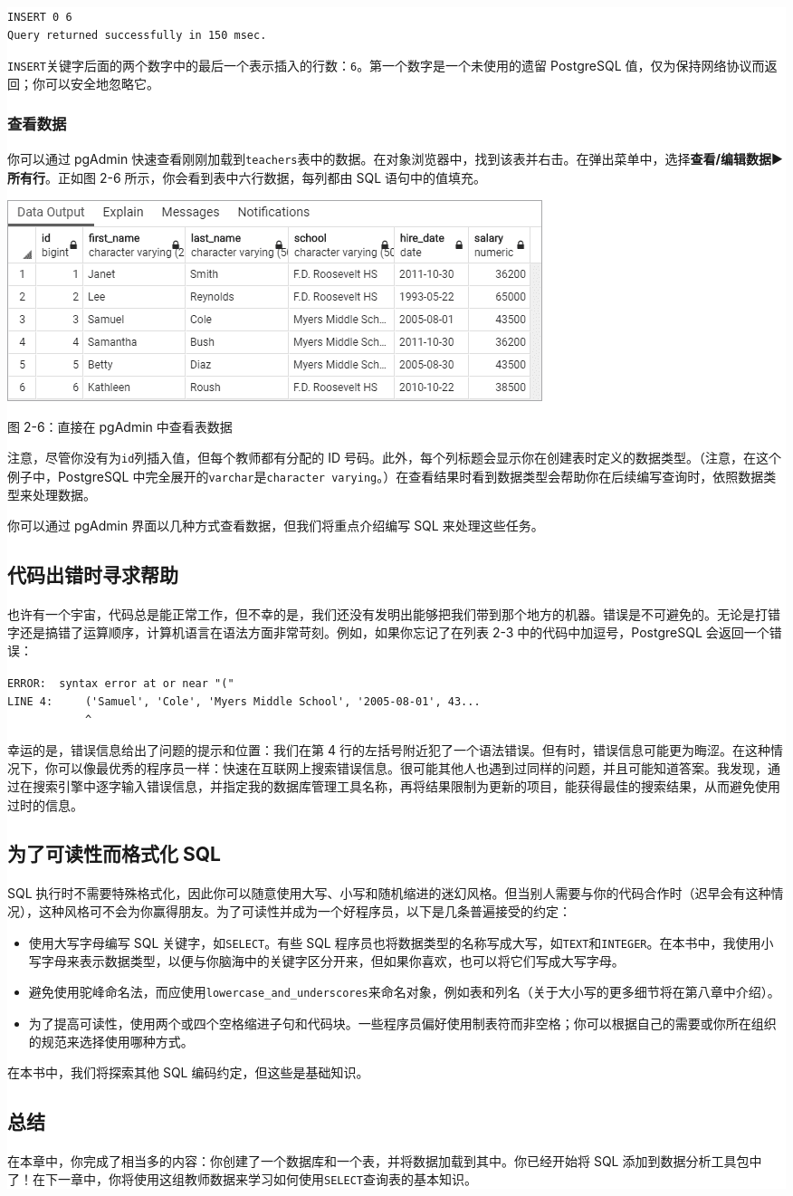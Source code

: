 ```
INSERT 0 6
Query returned successfully in 150 msec.
```

`INSERT`关键字后面的两个数字中的最后一个表示插入的行数：`6`。第一个数字是一个未使用的遗留 PostgreSQL 值，仅为保持网络协议而返回；你可以安全地忽略它。

### 查看数据

你可以通过 pgAdmin 快速查看刚刚加载到`teachers`表中的数据。在对象浏览器中，找到该表并右击。在弹出菜单中，选择**查看/编辑数据**▶**所有行**。正如图 2-6 所示，你会看到表中六行数据，每列都由 SQL 语句中的值填充。

![f02006](img/f02006.png)

图 2-6：直接在 pgAdmin 中查看表数据

注意，尽管你没有为`id`列插入值，但每个教师都有分配的 ID 号码。此外，每个列标题会显示你在创建表时定义的数据类型。（注意，在这个例子中，PostgreSQL 中完全展开的`varchar`是`character varying`。）在查看结果时看到数据类型会帮助你在后续编写查询时，依照数据类型来处理数据。

你可以通过 pgAdmin 界面以几种方式查看数据，但我们将重点介绍编写 SQL 来处理这些任务。

## 代码出错时寻求帮助

也许有一个宇宙，代码总是能正常工作，但不幸的是，我们还没有发明出能够把我们带到那个地方的机器。错误是不可避免的。无论是打错字还是搞错了运算顺序，计算机语言在语法方面非常苛刻。例如，如果你忘记了在列表 2-3 中的代码中加逗号，PostgreSQL 会返回一个错误：

```
ERROR:  syntax error at or near "("
LINE 4:     ('Samuel', 'Cole', 'Myers Middle School', '2005-08-01', 43...
            ^
```

幸运的是，错误信息给出了问题的提示和位置：我们在第 4 行的左括号附近犯了一个语法错误。但有时，错误信息可能更为晦涩。在这种情况下，你可以像最优秀的程序员一样：快速在互联网上搜索错误信息。很可能其他人也遇到过同样的问题，并且可能知道答案。我发现，通过在搜索引擎中逐字输入错误信息，并指定我的数据库管理工具名称，再将结果限制为更新的项目，能获得最佳的搜索结果，从而避免使用过时的信息。

## 为了可读性而格式化 SQL

SQL 执行时不需要特殊格式化，因此你可以随意使用大写、小写和随机缩进的迷幻风格。但当别人需要与你的代码合作时（迟早会有这种情况），这种风格可不会为你赢得朋友。为了可读性并成为一个好程序员，以下是几条普遍接受的约定：

+   使用大写字母编写 SQL 关键字，如`SELECT`。有些 SQL 程序员也将数据类型的名称写成大写，如`TEXT`和`INTEGER`。在本书中，我使用小写字母来表示数据类型，以便与你脑海中的关键字区分开来，但如果你喜欢，也可以将它们写成大写字母。

+   避免使用驼峰命名法，而应使用`lowercase_and_underscores`来命名对象，例如表和列名（关于大小写的更多细节将在第八章中介绍）。

+   为了提高可读性，使用两个或四个空格缩进子句和代码块。一些程序员偏好使用制表符而非空格；你可以根据自己的需要或你所在组织的规范来选择使用哪种方式。

在本书中，我们将探索其他 SQL 编码约定，但这些是基础知识。

## 总结

在本章中，你完成了相当多的内容：你创建了一个数据库和一个表，并将数据加载到其中。你已经开始将 SQL 添加到数据分析工具包中了！在下一章中，你将使用这组教师数据来学习如何使用`SELECT`查询表的基本知识。
